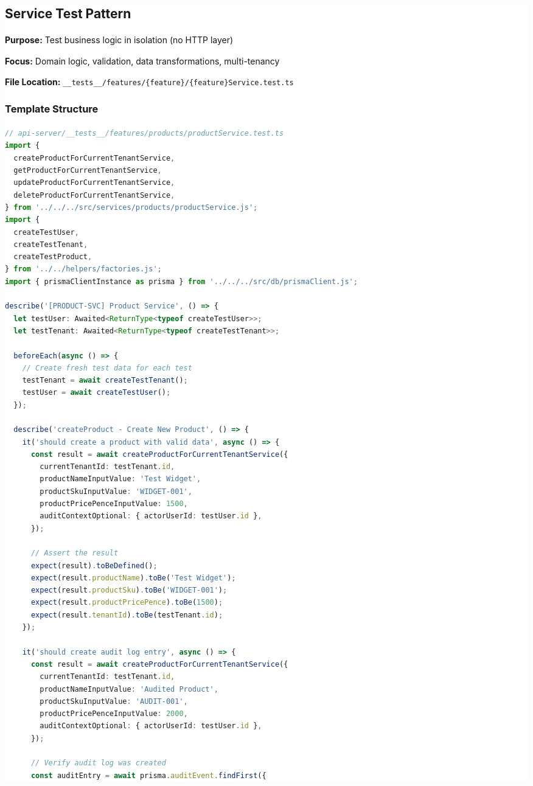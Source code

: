 
## Service Test Pattern

**Purpose:** Test business logic in isolation (no HTTP layer)

**Focus:** Domain logic, validation, data transformations, multi-tenancy

**File Location:** `__tests__/features/{feature}/{feature}Service.test.ts`

### Template Structure

```typescript
// api-server/__tests__/features/products/productService.test.ts
import {
  createProductForCurrentTenantService,
  getProductForCurrentTenantService,
  updateProductForCurrentTenantService,
  deleteProductForCurrentTenantService,
} from '../../../src/services/products/productService.js';
import {
  createTestUser,
  createTestTenant,
  createTestProduct,
} from '../../helpers/factories.js';
import { prismaClientInstance as prisma } from '../../../src/db/prismaClient.js';

describe('[PRODUCT-SVC] Product Service', () => {
  let testUser: Awaited<ReturnType<typeof createTestUser>>;
  let testTenant: Awaited<ReturnType<typeof createTestTenant>>;

  beforeEach(async () => {
    // Create fresh test data for each test
    testTenant = await createTestTenant();
    testUser = await createTestUser();
  });

  describe('createProduct - Create New Product', () => {
    it('should create a product with valid data', async () => {
      const result = await createProductForCurrentTenantService({
        currentTenantId: testTenant.id,
        productNameInputValue: 'Test Widget',
        productSkuInputValue: 'WIDGET-001',
        productPricePenceInputValue: 1500,
        auditContextOptional: { actorUserId: testUser.id },
      });

      // Assert the result
      expect(result).toBeDefined();
      expect(result.productName).toBe('Test Widget');
      expect(result.productSku).toBe('WIDGET-001');
      expect(result.productPricePence).toBe(1500);
      expect(result.tenantId).toBe(testTenant.id);
    });

    it('should create audit log entry', async () => {
      const result = await createProductForCurrentTenantService({
        currentTenantId: testTenant.id,
        productNameInputValue: 'Audited Product',
        productSkuInputValue: 'AUDIT-001',
        productPricePenceInputValue: 2000,
        auditContextOptional: { actorUserId: testUser.id },
      });

      // Verify audit log was created
      const auditEntry = await prisma.auditEvent.findFirst({
```